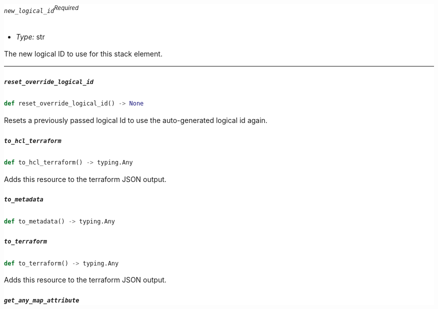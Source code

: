 ###### `new_logical_id`<sup>Required</sup> <a name="new_logical_id" id="rhizo-co-terraform-provider-oci.dataOciDatabaseManagementExternalExadataStorageServerTopSqlCpuActivity.DataOciDatabaseManagementExternalExadataStorageServerTopSqlCpuActivity.overrideLogicalId.parameter.newLogicalId"></a>

- *Type:* str

The new logical ID to use for this stack element.

---

##### `reset_override_logical_id` <a name="reset_override_logical_id" id="rhizo-co-terraform-provider-oci.dataOciDatabaseManagementExternalExadataStorageServerTopSqlCpuActivity.DataOciDatabaseManagementExternalExadataStorageServerTopSqlCpuActivity.resetOverrideLogicalId"></a>

```python
def reset_override_logical_id() -> None
```

Resets a previously passed logical Id to use the auto-generated logical id again.

##### `to_hcl_terraform` <a name="to_hcl_terraform" id="rhizo-co-terraform-provider-oci.dataOciDatabaseManagementExternalExadataStorageServerTopSqlCpuActivity.DataOciDatabaseManagementExternalExadataStorageServerTopSqlCpuActivity.toHclTerraform"></a>

```python
def to_hcl_terraform() -> typing.Any
```

Adds this resource to the terraform JSON output.

##### `to_metadata` <a name="to_metadata" id="rhizo-co-terraform-provider-oci.dataOciDatabaseManagementExternalExadataStorageServerTopSqlCpuActivity.DataOciDatabaseManagementExternalExadataStorageServerTopSqlCpuActivity.toMetadata"></a>

```python
def to_metadata() -> typing.Any
```

##### `to_terraform` <a name="to_terraform" id="rhizo-co-terraform-provider-oci.dataOciDatabaseManagementExternalExadataStorageServerTopSqlCpuActivity.DataOciDatabaseManagementExternalExadataStorageServerTopSqlCpuActivity.toTerraform"></a>

```python
def to_terraform() -> typing.Any
```

Adds this resource to the terraform JSON output.

##### `get_any_map_attribute` <a name="get_any_map_attribute" id="rhizo-co-terraform-provider-oci.dataOciDatabaseManagementExternalExadataStorageServerTopSqlCpuActivity.DataOciDatabaseManagementExternalExadataStorageServerTopSqlCpuActivity.getAnyMapAttribute"></a>
